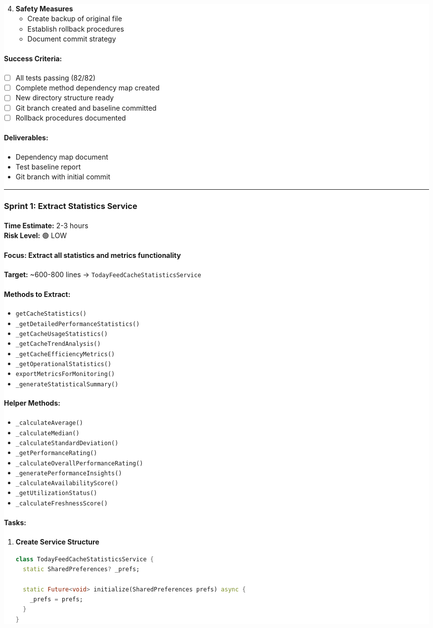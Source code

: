 4. **Safety Measures**
   - Create backup of original file
   - Establish rollback procedures
   - Document commit strategy

#### **Success Criteria:**
- [ ] All tests passing (82/82)
- [ ] Complete method dependency map created
- [ ] New directory structure ready
- [ ] Git branch created and baseline committed
- [ ] Rollback procedures documented

#### **Deliverables:**
- Dependency map document
- Test baseline report
- Git branch with initial commit

---

### **Sprint 1: Extract Statistics Service**
**Time Estimate:** 2-3 hours  
**Risk Level:** 🟢 LOW

#### **Focus:** Extract all statistics and metrics functionality
**Target:** ~600-800 lines → `TodayFeedCacheStatisticsService`

#### **Methods to Extract:**
- `getCacheStatistics()`
- `_getDetailedPerformanceStatistics()`
- `_getCacheUsageStatistics()`
- `_getCacheTrendAnalysis()`
- `_getCacheEfficiencyMetrics()`
- `_getOperationalStatistics()`
- `exportMetricsForMonitoring()`
- `_generateStatisticalSummary()`

#### **Helper Methods:**
- `_calculateAverage()`
- `_calculateMedian()`
- `_calculateStandardDeviation()`
- `_getPerformanceRating()`
- `_calculateOverallPerformanceRating()`
- `_generatePerformanceInsights()`
- `_calculateAvailabilityScore()`
- `_getUtilizationStatus()`
- `_calculateFreshnessScore()`

#### **Tasks:**
1. **Create Service Structure**
   ```dart
   class TodayFeedCacheStatisticsService {
     static SharedPreferences? _prefs;
     
     static Future<void> initialize(SharedPreferences prefs) async {
       _prefs = prefs;
     }
   }
   ```
